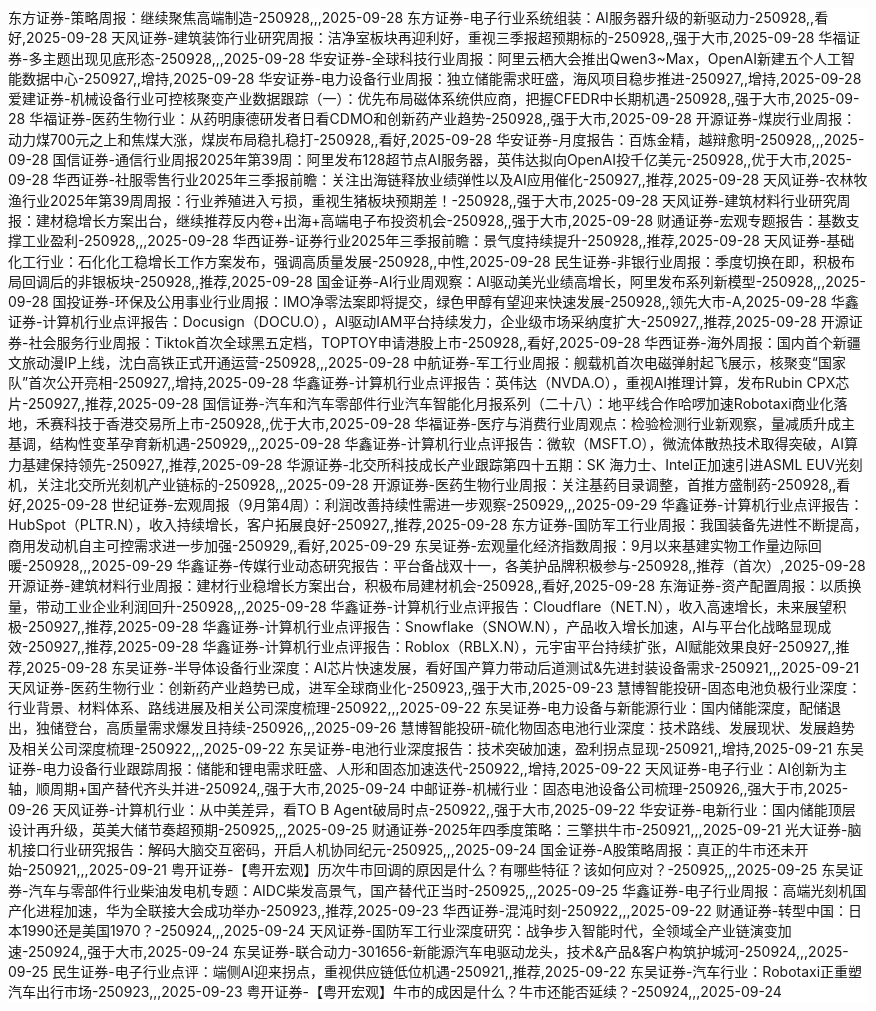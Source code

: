 东方证券-策略周报：继续聚焦高端制造-250928,,,2025-09-28
东方证券-电子行业系统组装：AI服务器升级的新驱动力-250928,,看好,2025-09-28
天风证券-建筑装饰行业研究周报：洁净室板块再迎利好，重视三季报超预期标的-250928,,强于大市,2025-09-28
华福证券-多主题出现见底形态-250928,,,2025-09-28
华安证券-全球科技行业周报：阿里云栖大会推出Qwen3~Max，OpenAI新建五个人工智能数据中心-250927,,增持,2025-09-28
华安证券-电力设备行业周报：独立储能需求旺盛，海风项目稳步推进-250927,,增持,2025-09-28
爱建证券-机械设备行业可控核聚变产业数据跟踪（一）：优先布局磁体系统供应商，把握CFEDR中长期机遇-250928,,强于大市,2025-09-28
华福证券-医药生物行业：从药明康德研发者日看CDMO和创新药产业趋势-250928,,强于大市,2025-09-28
开源证券-煤炭行业周报：动力煤700元之上和焦煤大涨，煤炭布局稳扎稳打-250928,,看好,2025-09-28
华安证券-月度报告：百炼金精，越辩愈明-250928,,,2025-09-28
国信证券-通信行业周报2025年第39周：阿里发布128超节点AI服务器，英伟达拟向OpenAI投千亿美元-250928,,优于大市,2025-09-28
华西证券-社服零售行业2025年三季报前瞻：关注出海链释放业绩弹性以及AI应用催化-250927,,推荐,2025-09-28
天风证券-农林牧渔行业2025年第39周周报：行业养殖进入亏损，重视生猪板块预期差！-250928,,强于大市,2025-09-28
天风证券-建筑材料行业研究周报：建材稳增长方案出台，继续推荐反内卷+出海+高端电子布投资机会-250928,,强于大市,2025-09-28
财通证券-宏观专题报告：基数支撑工业盈利-250928,,,2025-09-28
华西证券-证券行业2025年三季报前瞻：景气度持续提升-250928,,推荐,2025-09-28
天风证券-基础化工行业：石化化工稳增长工作方案发布，强调高质量发展-250928,,中性,2025-09-28
民生证券-非银行业周报：季度切换在即，积极布局回调后的非银板块-250928,,推荐,2025-09-28
国金证券-AI行业周观察：AI驱动美光业绩高增长，阿里发布系列新模型-250928,,,2025-09-28
国投证券-环保及公用事业行业周报：IMO净零法案即将提交，绿色甲醇有望迎来快速发展-250928,,领先大市-A,2025-09-28
华鑫证券-计算机行业点评报告：Docusign（DOCU.O），AI驱动IAM平台持续发力，企业级市场采纳度扩大-250927,,推荐,2025-09-28
开源证券-社会服务行业周报：Tiktok首次全球黑五定档，TOPTOY申请港股上市-250928,,看好,2025-09-28
华西证券-海外周报：国内首个新疆文旅动漫IP上线，沈白高铁正式开通运营-250928,,,2025-09-28
中航证券-军工行业周报：舰载机首次电磁弹射起飞展示，核聚变“国家队”首次公开亮相-250927,,增持,2025-09-28
华鑫证券-计算机行业点评报告：英伟达（NVDA.O），重视AI推理计算，发布Rubin CPX芯片-250927,,推荐,2025-09-28
国信证券-汽车和汽车零部件行业汽车智能化月报系列（二十八）：地平线合作哈啰加速Robotaxi商业化落地，禾赛科技于香港交易所上市-250928,,优于大市,2025-09-28
华福证券-医疗与消费行业周观点：检验检测行业新观察，量减质升成主基调，结构性变革孕育新机遇-250929,,,2025-09-28
华鑫证券-计算机行业点评报告：微软（MSFT.O），微流体散热技术取得突破，AI算力基建保持领先-250927,,推荐,2025-09-28
华源证券-北交所科技成长产业跟踪第四十五期：SK 海力士、Intel正加速引进ASML EUV光刻机，关注北交所光刻机产业链标的-250928,,,2025-09-28
开源证券-医药生物行业周报：关注基药目录调整，首推方盛制药-250928,,看好,2025-09-28
世纪证券-宏观周报（9月第4周）：利润改善持续性需进一步观察-250929,,,2025-09-29
华鑫证券-计算机行业点评报告：HubSpot（PLTR.N），收入持续增长，客户拓展良好-250927,,推荐,2025-09-28
东方证券-国防军工行业周报：我国装备先进性不断提高，商用发动机自主可控需求进一步加强-250929,,看好,2025-09-29
东吴证券-宏观量化经济指数周报：9月以来基建实物工作量边际回暖-250928,,,2025-09-29
华鑫证券-传媒行业动态研究报告：平台备战双十一，各美护品牌积极参与-250928,,推荐（首次）,2025-09-28
开源证券-建筑材料行业周报：建材行业稳增长方案出台，积极布局建材机会-250928,,看好,2025-09-28
东海证券-资产配置周报：以质换量，带动工业企业利润回升-250928,,,2025-09-28
华鑫证券-计算机行业点评报告：Cloudflare（NET.N），收入高速增长，未来展望积极-250927,,推荐,2025-09-28
华鑫证券-计算机行业点评报告：Snowflake（SNOW.N），产品收入增长加速，AI与平台化战略显现成效-250927,,推荐,2025-09-28
华鑫证券-计算机行业点评报告：Roblox（RBLX.N），元宇宙平台持续扩张，AI赋能效果良好-250927,,推荐,2025-09-28
东吴证券-半导体设备行业深度：AI芯片快速发展，看好国产算力带动后道测试&先进封装设备需求-250921,,,2025-09-21
天风证券-医药生物行业：创新药产业趋势已成，进军全球商业化-250923,,强于大市,2025-09-23
慧博智能投研-固态电池负极行业深度：行业背景、材料体系、路线进展及相关公司深度梳理-250922,,,2025-09-22
东吴证券-电力设备与新能源行业：国内储能深度，配储退出，独储登台，高质量需求爆发且持续-250926,,,2025-09-26
慧博智能投研-硫化物固态电池行业深度：技术路线、发展现状、发展趋势及相关公司深度梳理-250922,,,2025-09-22
东吴证券-电池行业深度报告：技术突破加速，盈利拐点显现-250921,,增持,2025-09-21
东吴证券-电力设备行业跟踪周报：储能和锂电需求旺盛、人形和固态加速迭代-250922,,增持,2025-09-22
天风证券-电子行业：AI创新为主轴，顺周期+国产替代齐头并进-250924,,强于大市,2025-09-24
中邮证券-机械行业：固态电池设备公司梳理-250926,,强大于市,2025-09-26
天风证券-计算机行业：从中美差异，看TO B Agent破局时点-250922,,强于大市,2025-09-22
华安证券-电新行业：国内储能顶层设计再升级，英美大储节奏超预期-250925,,,2025-09-25
财通证券-2025年四季度策略：三擎拱牛市-250921,,,2025-09-21
光大证券-脑机接口行业研究报告：解码大脑交互密码，开启人机协同纪元-250925,,,2025-09-24
国金证券-A股策略周报：真正的牛市还未开始-250921,,,2025-09-21
粤开证券-【粤开宏观】历次牛市回调的原因是什么？有哪些特征？该如何应对？-250925,,,2025-09-25
东吴证券-汽车与零部件行业柴油发电机专题：AIDC柴发高景气，国产替代正当时-250925,,,2025-09-25
华鑫证券-电子行业周报：高端光刻机国产化进程加速，华为全联接大会成功举办-250923,,推荐,2025-09-23
华西证券-混沌时刻-250922,,,2025-09-22
财通证券-转型中国：日本1990还是美国1970？-250924,,,2025-09-24
天风证券-国防军工行业深度研究：战争步入智能时代，全领域全产业链演变加速-250924,,强于大市,2025-09-24
东吴证券-联合动力-301656-新能源汽车电驱动龙头，技术&产品&客户构筑护城河-250924,,,2025-09-25
民生证券-电子行业点评：端侧AI迎来拐点，重视供应链低位机遇-250921,,推荐,2025-09-22
东吴证券-汽车行业：Robotaxi正重塑汽车出行市场-250923,,,2025-09-23
粤开证券-【粤开宏观】牛市的成因是什么？牛市还能否延续？-250924,,,2025-09-24